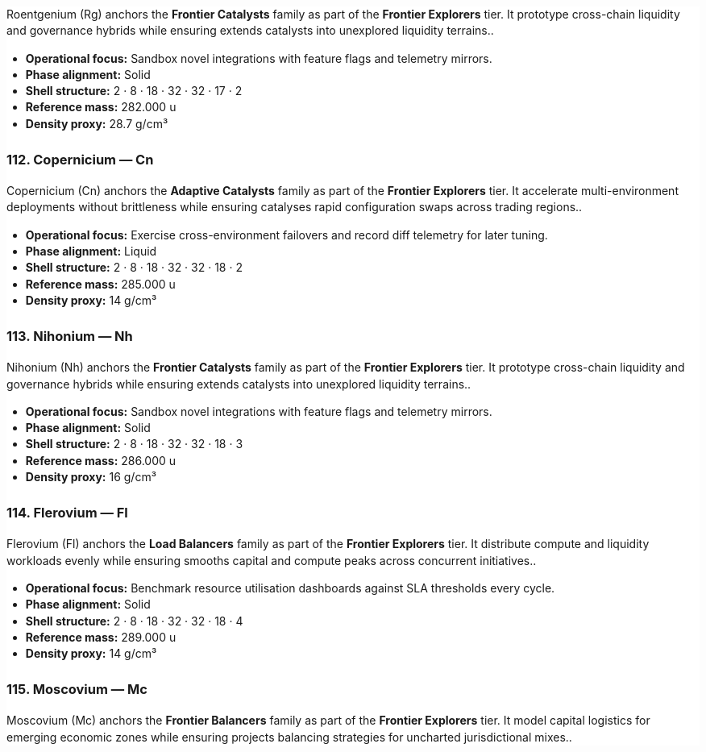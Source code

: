 Roentgenium (Rg) anchors the **Frontier Catalysts** family as part of the
**Frontier Explorers** tier. It prototype cross-chain liquidity and governance
hybrids while ensuring extends catalysts into unexplored liquidity terrains..

- **Operational focus:** Sandbox novel integrations with feature flags and
  telemetry mirrors.
- **Phase alignment:** Solid
- **Shell structure:** 2 · 8 · 18 · 32 · 32 · 17 · 2
- **Reference mass:** 282.000 u
- **Density proxy:** 28.7 g/cm³

### 112. Copernicium — Cn

Copernicium (Cn) anchors the **Adaptive Catalysts** family as part of the
**Frontier Explorers** tier. It accelerate multi-environment deployments without
brittleness while ensuring catalyses rapid configuration swaps across trading
regions..

- **Operational focus:** Exercise cross-environment failovers and record diff
  telemetry for later tuning.
- **Phase alignment:** Liquid
- **Shell structure:** 2 · 8 · 18 · 32 · 32 · 18 · 2
- **Reference mass:** 285.000 u
- **Density proxy:** 14 g/cm³

### 113. Nihonium — Nh

Nihonium (Nh) anchors the **Frontier Catalysts** family as part of the
**Frontier Explorers** tier. It prototype cross-chain liquidity and governance
hybrids while ensuring extends catalysts into unexplored liquidity terrains..

- **Operational focus:** Sandbox novel integrations with feature flags and
  telemetry mirrors.
- **Phase alignment:** Solid
- **Shell structure:** 2 · 8 · 18 · 32 · 32 · 18 · 3
- **Reference mass:** 286.000 u
- **Density proxy:** 16 g/cm³

### 114. Flerovium — Fl

Flerovium (Fl) anchors the **Load Balancers** family as part of the **Frontier
Explorers** tier. It distribute compute and liquidity workloads evenly while
ensuring smooths capital and compute peaks across concurrent initiatives..

- **Operational focus:** Benchmark resource utilisation dashboards against SLA
  thresholds every cycle.
- **Phase alignment:** Solid
- **Shell structure:** 2 · 8 · 18 · 32 · 32 · 18 · 4
- **Reference mass:** 289.000 u
- **Density proxy:** 14 g/cm³

### 115. Moscovium — Mc

Moscovium (Mc) anchors the **Frontier Balancers** family as part of the
**Frontier Explorers** tier. It model capital logistics for emerging economic
zones while ensuring projects balancing strategies for uncharted jurisdictional
mixes..
